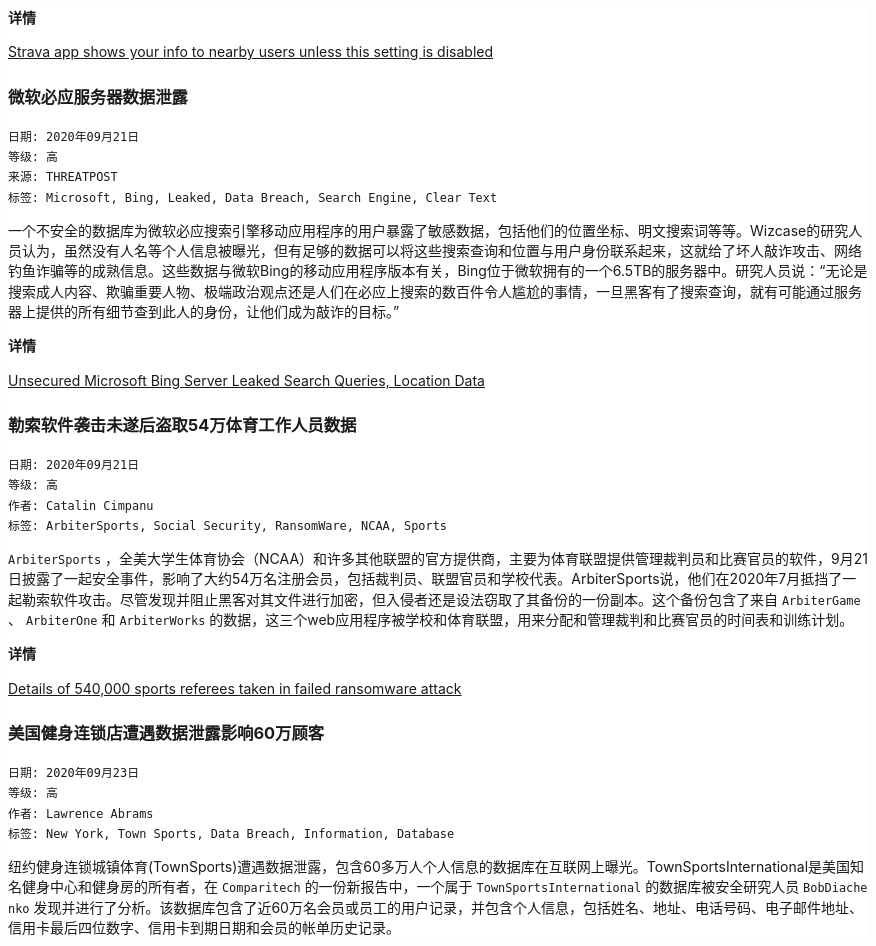 
 **详情** 


[Strava app shows your info to nearby users unless this setting is disabled](https://www.bleepingcomputer.com/news/security/strava-app-shows-your-info-to-nearby-users-unless-this-setting-is-disabled/)


### 微软必应服务器数据泄露



```
日期: 2020年09月21日
等级: 高
来源: THREATPOST
标签: Microsoft, Bing, Leaked, Data Breach, Search Engine, Clear Text

```
一个不安全的数据库为微软必应搜索引擎移动应用程序的用户暴露了敏感数据，包括他们的位置坐标、明文搜索词等等。Wizcase的研究人员认为，虽然没有人名等个人信息被曝光，但有足够的数据可以将这些搜索查询和位置与用户身份联系起来，这就给了坏人敲诈攻击、网络钓鱼诈骗等的成熟信息。这些数据与微软Bing的移动应用程序版本有关，Bing位于微软拥有的一个6.5TB的服务器中。研究人员说：“无论是搜索成人内容、欺骗重要人物、极端政治观点还是人们在必应上搜索的数百件令人尴尬的事情，一旦黑客有了搜索查询，就有可能通过服务器上提供的所有细节查到此人的身份，让他们成为敲诈的目标。”


 **详情** 


[Unsecured Microsoft Bing Server Leaked Search Queries, Location Data](https://threatpost.com/microsoft-bing-search-queries/159407/)


### 勒索软件袭击未遂后盗取54万体育工作人员数据



```
日期: 2020年09月21日
等级: 高
作者: Catalin Cimpanu
标签: ArbiterSports, Social Security, RansomWare, NCAA, Sports

```
 `ArbiterSports` ，全美大学生体育协会（NCAA）和许多其他联盟的官方提供商，主要为体育联盟提供管理裁判员和比赛官员的软件，9月21日披露了一起安全事件，影响了大约54万名注册会员，包括裁判员、联盟官员和学校代表。ArbiterSports说，他们在2020年7月抵挡了一起勒索软件攻击。尽管发现并阻止黑客对其文件进行加密，但入侵者还是设法窃取了其备份的一份副本。这个备份包含了来自 `ArbiterGame` 、 `ArbiterOne` 和 `ArbiterWorks` 的数据，这三个web应用程序被学校和体育联盟，用来分配和管理裁判和比赛官员的时间表和训练计划。


 **详情** 


[Details of 540,000 sports referees taken in failed ransomware attack](https://www.zdnet.com/article/details-of-540000-sports-referees-taken-in-failed-ransomware-attack/)


### 美国健身连锁店遭遇数据泄露影响60万顾客



```
日期: 2020年09月23日
等级: 高
作者: Lawrence Abrams
标签: New York, Town Sports, Data Breach, Information, Database

```
纽约健身连锁城镇体育(TownSports)遭遇数据泄露，包含60多万人个人信息的数据库在互联网上曝光。TownSportsInternational是美国知名健身中心和健身房的所有者，在 `Comparitech` 的一份新报告中，一个属于 `TownSportsInternational` 的数据库被安全研究人员 `BobDiachenko` 发现并进行了分析。该数据库包含了近60万名会员或员工的用户记录，并包含个人信息，包括姓名、地址、电话号码、电子邮件地址、信用卡最后四位数字、信用卡到期日期和会员的帐单历史记录。
